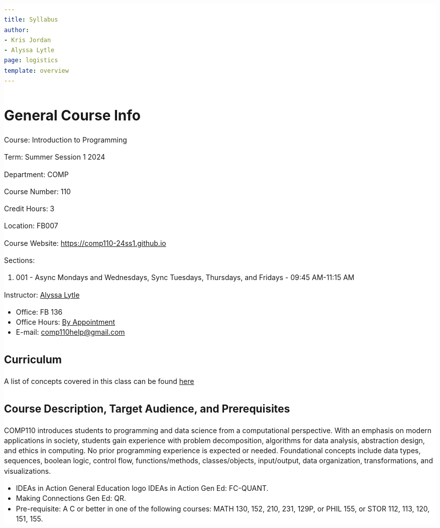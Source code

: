 ```yaml
---
title: Syllabus
author:
- Kris Jordan 
- Alyssa Lytle
page: logistics
template: overview
---
```




# General Course Info

Course: Introduction to Programming

Term: Summer Session 1 2024

Department: COMP

Course Number: 110

Credit Hours: 3

Location: FB007

Course Website: <https://comp110-24ss1.github.io>


Sections:

1. 001 - Async Mondays and Wednesdays, Sync Tuesdays, Thursdays, and Fridays - 09:45 AM-11:15 AM


Instructor: [Alyssa Lytle](https://alyssalytle.github.io/)

* Office: FB 136
* Office Hours: [By Appointment](https://alyssalytle.github.io/schedule.html)
* E-mail: <comp110help@gmail.com>

## Curriculum
A list of concepts covered in this class can be found [here](/resources/curriculum.html)


## Course Description, Target Audience, and Prerequisites

COMP110 introduces students to programming and data science from a computational perspective. With an emphasis on modern applications in society, students gain experience with problem decomposition, algorithms for data analysis, abstraction design, and ethics in computing. No prior programming experience is expected or needed. Foundational concepts include data types, sequences, boolean logic, control flow, functions/methods, classes/objects, input/output, data organization, transformations, and visualizations.

* IDEAs in Action General Education logo IDEAs in Action Gen Ed: FC-QUANT.
* Making Connections Gen Ed: QR. 
* Pre-requisite: A C or better in one of the following courses: MATH 130, 152, 210, 231, 129P, or PHIL 155, or STOR 112, 113, 120, 151, 155.

